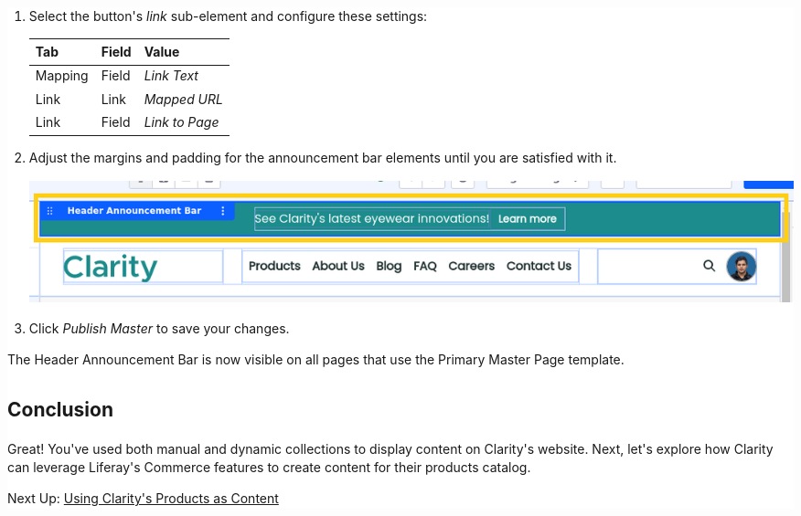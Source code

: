 1. Select the button's *link* sub-element and configure these settings:

   | Tab     | Field | Value          |
   |:--------|:------|:---------------|
   | Mapping | Field | *Link Text*    |
   | Link    | Link  | *Mapped URL*   |
   | Link    | Field | *Link to Page* |

1. Adjust the margins and padding for the announcement bar elements until you are satisfied with it.

   ![Make the final adjustments to the announcement bar.](./displaying-claritys-content/images/12.png)

1. Click *Publish Master* to save your changes.

The Header Announcement Bar is now visible on all pages that use the Primary Master Page template.

## Conclusion

Great! You've used both manual and dynamic collections to display content on Clarity's website. Next, let's explore how Clarity can leverage Liferay's Commerce features to create content for their products catalog.

Next Up: [Using Clarity's Products as Content](./using-claritys-products-as-content.md)


